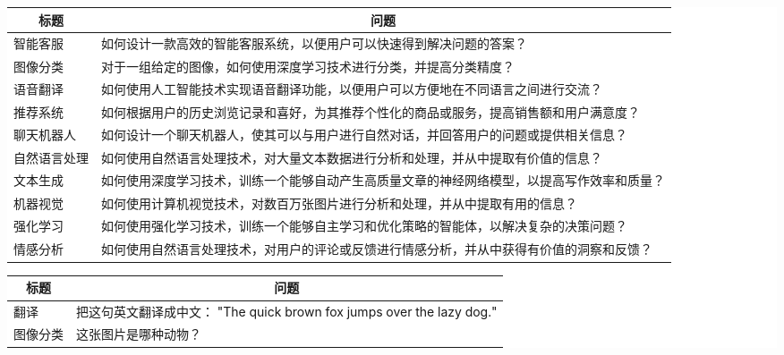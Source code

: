 | 标题                     | 问题                                                                                                                                                                                                                                                                                                                                                                          |
|------------------------|---------------------------------------------------------------------------------------------------------------------------------------------------------------------------------------------------------------------------------------------------------------------------------------------------------------------------------------------------------------------------------|
| 智能客服               | 如何设计一款高效的智能客服系统，以便用户可以快速得到解决问题的答案？                                                                                                                                                                                                                                                                                                            |
| 图像分类               | 对于一组给定的图像，如何使用深度学习技术进行分类，并提高分类精度？                                                                                                                                                                                                                                                                                                             |
| 语音翻译               | 如何使用人工智能技术实现语音翻译功能，以便用户可以方便地在不同语言之间进行交流？                                                                                                                                                                                                                                                                                              |
| 推荐系统               | 如何根据用户的历史浏览记录和喜好，为其推荐个性化的商品或服务，提高销售额和用户满意度？                                                                                                                                                                                                                                                                                        |
| 聊天机器人             | 如何设计一个聊天机器人，使其可以与用户进行自然对话，并回答用户的问题或提供相关信息？                                                                                                                                                                                                                                                                                          |
| 自然语言处理           | 如何使用自然语言处理技术，对大量文本数据进行分析和处理，并从中提取有价值的信息？                                                                                                                                                                                                                                                                                            |
| 文本生成               | 如何使用深度学习技术，训练一个能够自动产生高质量文章的神经网络模型，以提高写作效率和质量？                                                                                                                                                                                                                                                                                      |
| 机器视觉               | 如何使用计算机视觉技术，对数百万张图片进行分析和处理，并从中提取有用的信息？                                                                                                                                                                                                                                                                                                  |
| 强化学习               | 如何使用强化学习技术，训练一个能够自主学习和优化策略的智能体，以解决复杂的决策问题？                                                                                                                                                                                                                                                                                            |
| 情感分析               | 如何使用自然语言处理技术，对用户的评论或反馈进行情感分析，并从中获得有价值的洞察和反馈？                                                                                                                                                                                                                                                                                      |

| 标题                               | 问题                                                                                                                                                                                                                                                                                                                                                                     |
|----------------------------------------|----------------------------------------------------------------------------------------------------------------------------------------------------------------------------------------------------------------------------------------------------------------------------------------------------------------------------------------------------------------------------|
| 翻译                        | 把这句英文翻译成中文： "The quick brown fox jumps over the lazy dog."                                                                                                                                                                                                                                                                                                           |
| 图像分类                         | 这张图片是哪种动物？                                                                                                                                                                                                                                                                                                                                                     |